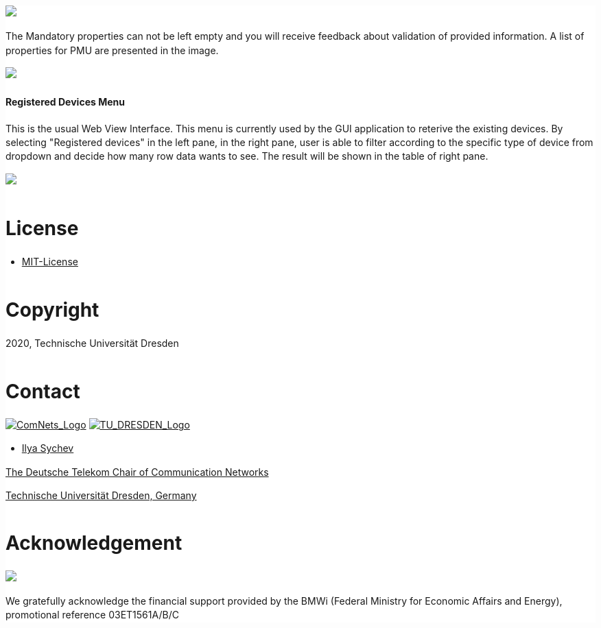  <img src="documentation/images/RegisterMenu.png" width=850> 
 
The Mandatory properties can not be left empty and you will receive feedback about validation of provided information. A list of properties for PMU are presented in the image. 
 
  <img src="documentation/images/registerProperties.png" width=850> 

####  Registered Devices Menu
This is the usual Web View Interface. This menu is currently used by the GUI application to reterive the existing devices. By selecting "Registered devices" in the left pane, in the right pane, user is able to filter according to the specific type of device from dropdown and decide how many row data wants to see. The result will be shown in the table of right pane.

  <img src="documentation/images/showEntities.png" width=850> 

# License

- [MIT-License](LICENSE)

# Copyright

2020, Technische Universität Dresden

# Contact



[<img src="https://cn.ifn.et.tu-dresden.de/wp-content/uploads/2019/01/ComNets_MZ_RGB_Subline_en.png" alt="ComNets_Logo" width="168px"/>](https://cn.ifn.et.tu-dresden.de)
[![TU_DRESDEN_Logo](https://tu-dresden.de/++theme++tud.theme.webcms2/img/tud-logo.svg)](https://tu-dresden.de/)

- [Ilya Sychev](https://cn.ifn.et.tu-dresden.de/chair/staff/ilya-sychev/)

[The Deutsche Telekom Chair of Communication Networks](https://cn.ifn.et.tu-dresden.de/)

[Technische Universität Dresden, Germany](https://tu-dresden.de/)

# Acknowledgement
<img src="https://www.ebc.eonerc.rwth-aachen.de/global/show_picture.asp?mod=w%3d474%26h%3d%26gray%3d%26neg%3d%26mirror%3d%26flip%3d%26rleft%3d%26rright%3d%26r180%3d%26crop%3d%26id%3daaaaaaaaaayxgwf&id=aaaaaaaaaayxgwf" width="250">

We gratefully acknowledge the financial support provided by the BMWi (Federal Ministry for Economic Affairs and Energy), promotional reference 03ET1561A/B/C

